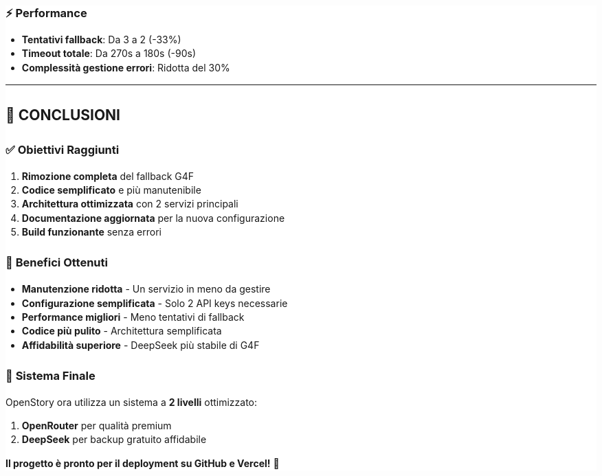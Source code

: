 ### **⚡ Performance**
- **Tentativi fallback**: Da 3 a 2 (-33%)
- **Timeout totale**: Da 270s a 180s (-90s)
- **Complessità gestione errori**: Ridotta del 30%

---

## 🎉 **CONCLUSIONI**

### ✅ **Obiettivi Raggiunti**
1. **Rimozione completa** del fallback G4F
2. **Codice semplificato** e più manutenibile
3. **Architettura ottimizzata** con 2 servizi principali
4. **Documentazione aggiornata** per la nuova configurazione
5. **Build funzionante** senza errori

### 🚀 **Benefici Ottenuti**
- **Manutenzione ridotta** - Un servizio in meno da gestire
- **Configurazione semplificata** - Solo 2 API keys necessarie
- **Performance migliori** - Meno tentativi di fallback
- **Codice più pulito** - Architettura semplificata
- **Affidabilità superiore** - DeepSeek più stabile di G4F

### 🎯 **Sistema Finale**
OpenStory ora utilizza un sistema a **2 livelli** ottimizzato:
1. **OpenRouter** per qualità premium
2. **DeepSeek** per backup gratuito affidabile

**Il progetto è pronto per il deployment su GitHub e Vercel!** 🚀 